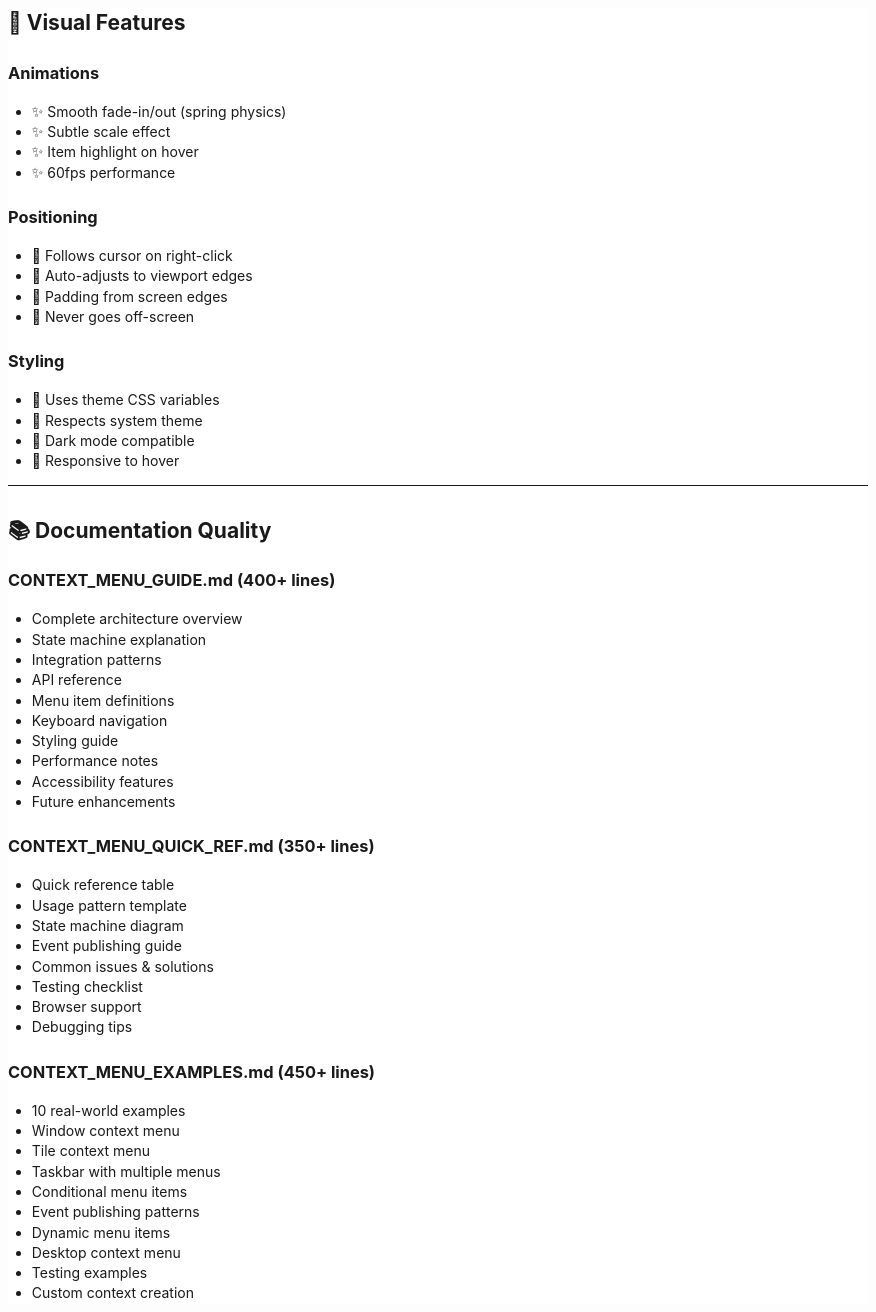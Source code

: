 ## 🎨 Visual Features

### Animations
- ✨ Smooth fade-in/out (spring physics)
- ✨ Subtle scale effect
- ✨ Item highlight on hover
- ✨ 60fps performance

### Positioning
- 📍 Follows cursor on right-click
- 📍 Auto-adjusts to viewport edges
- 📍 Padding from screen edges
- 📍 Never goes off-screen

### Styling
- 🎨 Uses theme CSS variables
- 🎨 Respects system theme
- 🎨 Dark mode compatible
- 🎨 Responsive to hover

---

## 📚 Documentation Quality

### CONTEXT_MENU_GUIDE.md (400+ lines)
- Complete architecture overview
- State machine explanation
- Integration patterns
- API reference
- Menu item definitions
- Keyboard navigation
- Styling guide
- Performance notes
- Accessibility features
- Future enhancements

### CONTEXT_MENU_QUICK_REF.md (350+ lines)
- Quick reference table
- Usage pattern template
- State machine diagram
- Event publishing guide
- Common issues & solutions
- Testing checklist
- Browser support
- Debugging tips

### CONTEXT_MENU_EXAMPLES.md (450+ lines)
- 10 real-world examples
- Window context menu
- Tile context menu
- Taskbar with multiple menus
- Conditional menu items
- Event publishing patterns
- Dynamic menu items
- Desktop context menu
- Testing examples
- Custom context creation
